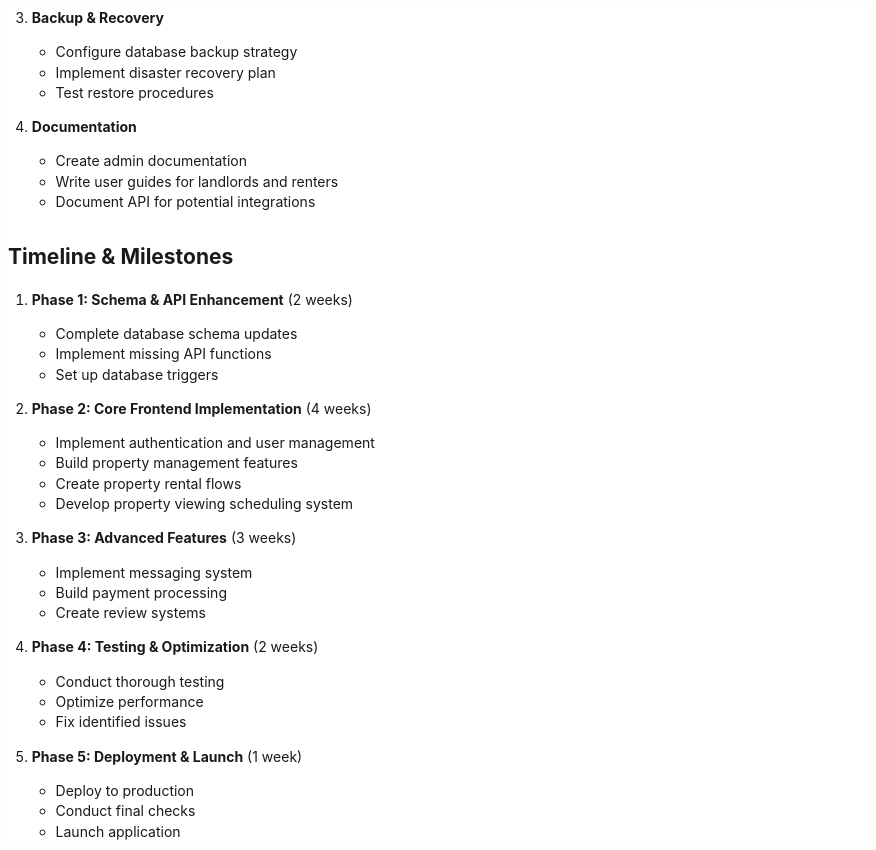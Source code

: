 3. **Backup & Recovery**
   - Configure database backup strategy
   - Implement disaster recovery plan
   - Test restore procedures

4. **Documentation**
   - Create admin documentation
   - Write user guides for landlords and renters
   - Document API for potential integrations

## Timeline & Milestones

1. **Phase 1: Schema & API Enhancement** (2 weeks)
   - Complete database schema updates
   - Implement missing API functions
   - Set up database triggers

2. **Phase 2: Core Frontend Implementation** (4 weeks)
   - Implement authentication and user management
   - Build property management features
   - Create property rental flows
   - Develop property viewing scheduling system

3. **Phase 3: Advanced Features** (3 weeks)
   - Implement messaging system
   - Build payment processing
   - Create review systems

4. **Phase 4: Testing & Optimization** (2 weeks)
   - Conduct thorough testing
   - Optimize performance
   - Fix identified issues

5. **Phase 5: Deployment & Launch** (1 week)
   - Deploy to production
   - Conduct final checks
   - Launch application 